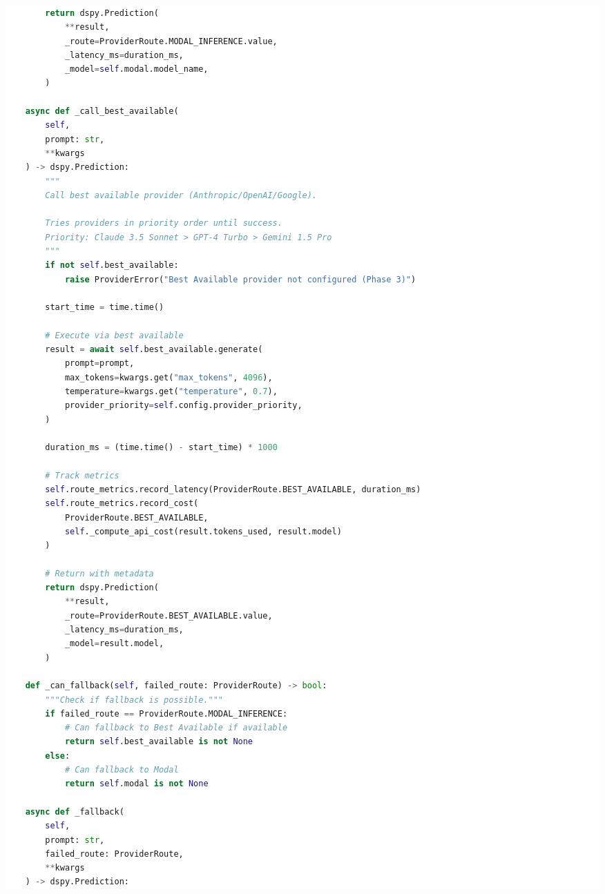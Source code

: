 ```python
        return dspy.Prediction(
            **result,
            _route=ProviderRoute.MODAL_INFERENCE.value,
            _latency_ms=duration_ms,
            _model=self.modal.model_name,
        )

    async def _call_best_available(
        self,
        prompt: str,
        **kwargs
    ) -> dspy.Prediction:
        """
        Call best available provider (Anthropic/OpenAI/Google).

        Tries providers in priority order until success.
        Priority: Claude 3.5 Sonnet > GPT-4 Turbo > Gemini 1.5 Pro
        """
        if not self.best_available:
            raise ProviderError("Best Available provider not configured (Phase 3)")

        start_time = time.time()

        # Execute via best available
        result = await self.best_available.generate(
            prompt=prompt,
            max_tokens=kwargs.get("max_tokens", 4096),
            temperature=kwargs.get("temperature", 0.7),
            provider_priority=self.config.provider_priority,
        )

        duration_ms = (time.time() - start_time) * 1000

        # Track metrics
        self.route_metrics.record_latency(ProviderRoute.BEST_AVAILABLE, duration_ms)
        self.route_metrics.record_cost(
            ProviderRoute.BEST_AVAILABLE,
            self._compute_api_cost(result.tokens_used, result.model)
        )

        # Return with metadata
        return dspy.Prediction(
            **result,
            _route=ProviderRoute.BEST_AVAILABLE.value,
            _latency_ms=duration_ms,
            _model=result.model,
        )

    def _can_fallback(self, failed_route: ProviderRoute) -> bool:
        """Check if fallback is possible."""
        if failed_route == ProviderRoute.MODAL_INFERENCE:
            # Can fallback to Best Available if available
            return self.best_available is not None
        else:
            # Can fallback to Modal
            return self.modal is not None

    async def _fallback(
        self,
        prompt: str,
        failed_route: ProviderRoute,
        **kwargs
    ) -> dspy.Prediction:
```